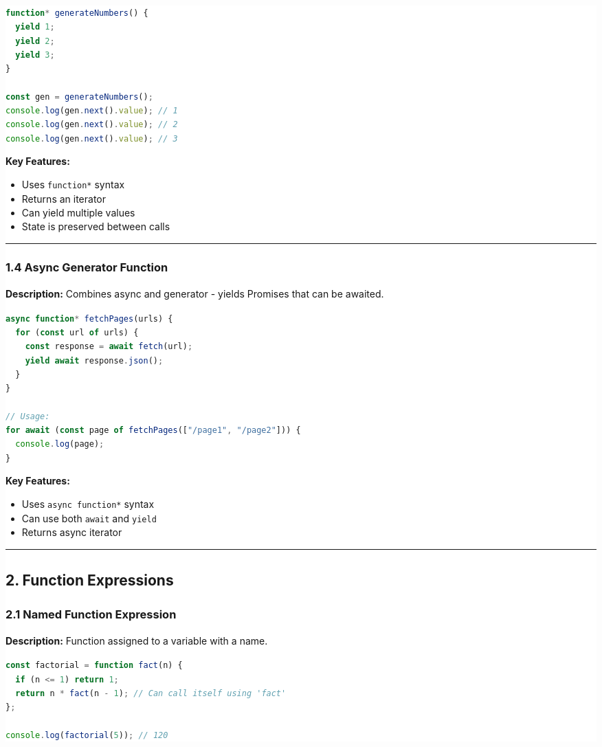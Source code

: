 ```js
function* generateNumbers() {
  yield 1;
  yield 2;
  yield 3;
}

const gen = generateNumbers();
console.log(gen.next().value); // 1
console.log(gen.next().value); // 2
console.log(gen.next().value); // 3
```

**Key Features:**

- Uses `function*` syntax
- Returns an iterator
- Can yield multiple values
- State is preserved between calls

---

### 1.4 Async Generator Function

**Description:** Combines async and generator - yields Promises that can be awaited.

```js
async function* fetchPages(urls) {
  for (const url of urls) {
    const response = await fetch(url);
    yield await response.json();
  }
}

// Usage:
for await (const page of fetchPages(["/page1", "/page2"])) {
  console.log(page);
}
```

**Key Features:**

- Uses `async function*` syntax
- Can use both `await` and `yield`
- Returns async iterator

---

## 2. Function Expressions

### 2.1 Named Function Expression

**Description:** Function assigned to a variable with a name.

```js
const factorial = function fact(n) {
  if (n <= 1) return 1;
  return n * fact(n - 1); // Can call itself using 'fact'
};

console.log(factorial(5)); // 120
```
